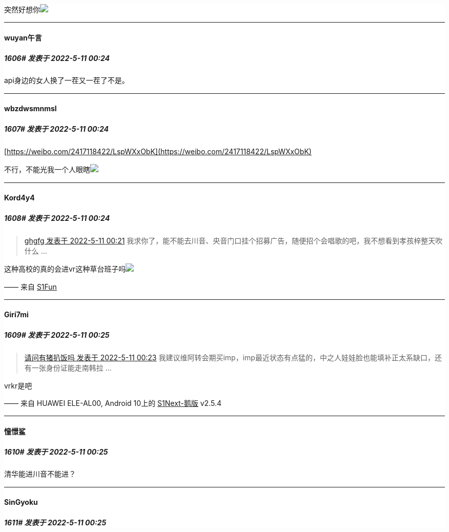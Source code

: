 突然好想你<img src="https://static.saraba1st.com/image/smiley/face2017/135.png" referrerpolicy="no-referrer">

*****

####  wuyan午言  
##### 1606#       发表于 2022-5-11 00:24

api身边的女人换了一茬又一茬了不是。

*****

####  wbzdwsmnmsl  
##### 1607#       发表于 2022-5-11 00:24

[https://weibo.com/2417118422/LspWXxObK](https://weibo.com/2417118422/LspWXxObK)

不行，不能光我一个人眼瞎<img src="https://static.saraba1st.com/image/smiley/face2017/087.gif" referrerpolicy="no-referrer">

*****

####  Kord4y4  
##### 1608#       发表于 2022-5-11 00:24

<blockquote><a href="httphttps://bbs.saraba1st.com/2b/forum.php?mod=redirect&amp;goto=findpost&amp;pid=55775028&amp;ptid=2068729" target="_blank">ghgfg 发表于 2022-5-11 00:21</a>
我求你了，能不能去川音、央音门口挂个招募广告，随便招个会唱歌的吧，我不想看到孝孩梓整天吹什么 ...</blockquote>
这种高校的真的会进vr这种草台班子吗<img src="https://static.saraba1st.com/image/smiley/face2017/068.png" referrerpolicy="no-referrer">

—— 来自 [S1Fun](https://s1fun.koalcat.com)

*****

####  Giri7mi  
##### 1609#       发表于 2022-5-11 00:25

<blockquote><a href="httphttps://bbs.saraba1st.com/2b/forum.php?mod=redirect&amp;goto=findpost&amp;pid=55775051&amp;ptid=2068729" target="_blank">请问有猪扒饭吗 发表于 2022-5-11 00:23</a>
我建议维阿转会期买imp，imp最近状态有点猛的，中之人娃娃脸也能填补正太系缺口，还有一张身份证能走南韩拉 ...</blockquote>
vrkr是吧

—— 来自 HUAWEI ELE-AL00, Android 10上的 [S1Next-鹅版](https://github.com/ykrank/S1-Next/releases) v2.5.4

*****

####  憧憬鲨  
##### 1610#       发表于 2022-5-11 00:25

清华能进川音不能进？

*****

####  SinGyoku  
##### 1611#       发表于 2022-5-11 00:25
